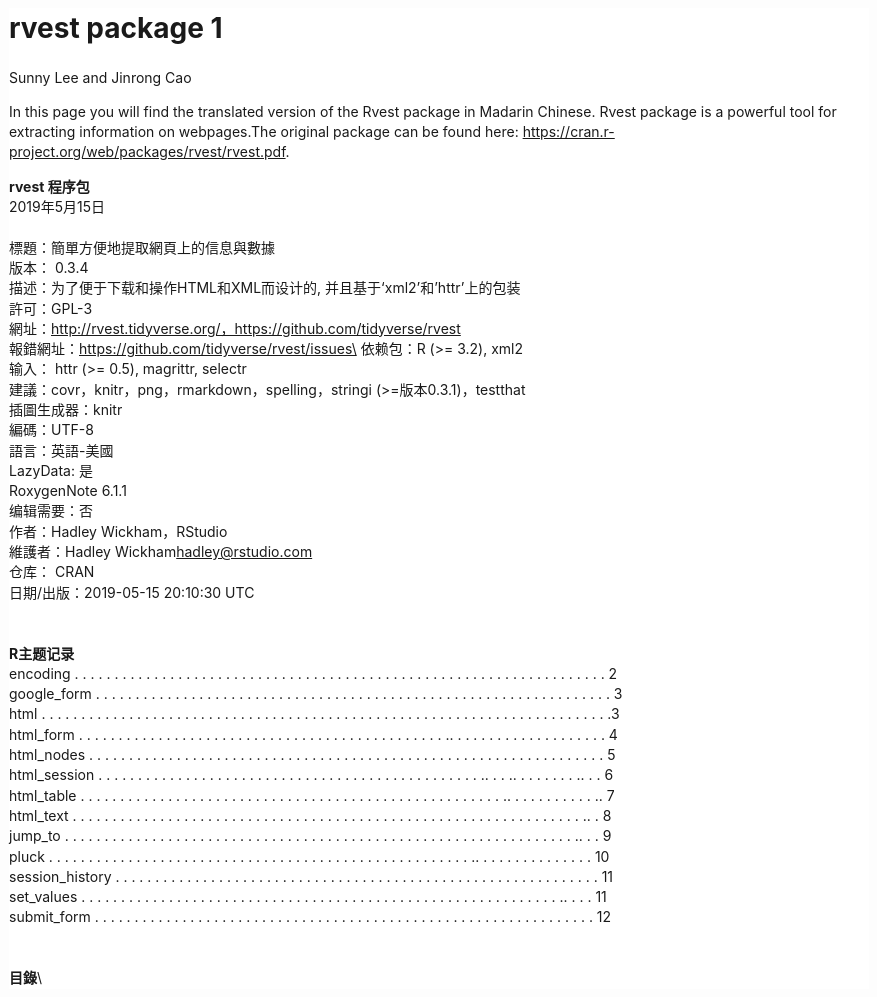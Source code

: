 
# rvest package 1

Sunny Lee and Jinrong Cao

 
In this page you will find the translated version of the Rvest package in Madarin Chinese. Rvest package is a powerful tool for extracting information on webpages.The original package can be found here: https://cran.r-project.org/web/packages/rvest/rvest.pdf.


**rvest 程序包**\
2019年5月15日\
\
標題：簡單方便地提取網頁上的信息與數據\
版本： 0.3.4\
描述：为了便于下载和操作HTML和XML而设计的, 并且基于‘xml2’和’httr’上的包装\
許可：GPL-3\
網址：http://rvest.tidyverse.org/，https://github.com/tidyverse/rvest \
報錯網址：https://github.com/tidyverse/rvest/issues\
依赖包：R (>= 3.2), xml2\
输入： httr (>= 0.5), magrittr, selectr\
建議：covr，knitr，png，rmarkdown，spelling，stringi (>=版本0.3.1)，testthat\
插圖生成器：knitr\
編碼：UTF-8\
語言：英語-美國\
LazyData: 是\
RoxygenNote 6.1.1\
编辑需要：否\
作者：Hadley Wickham，RStudio\
維護者：Hadley Wickham<hadley@rstudio.com>\
仓库： CRAN\
日期/出版：2019-05-15 20:10:30 UTC\
\
\
**R主题记录**\
encoding . . . . . . . . . . . . . . . . . . . . . . . . . . . . . . . . . . . . . . . . . . .  . . . . . . . . . . . . . . . . . . . . . . . . 2\
google_form . . . . . . . . . . . . . . . . . . . . . . . . . . . . . . . . . . . . . . . . . . . . . . . . . . . . . . . . . . . . . . . . . 3\
html . . . . . . . . . . . . . . . . . . . . . . . . . . . . . . . . . . . . . . . . . . . . . . . . . . . . . . . . . . . . . . . . . . . . . . . .3\
html_form . . . . . . . . . . . . . . . . . . . . . . . . . . . . . . . . . .  . . . . . . . . . . . . .. . . . . . . . . . . . . . . . . . . . 4\
html_nodes . . . . . . . . . . . . . . . . . . . . . . . . . . . . . . . . . . . . . . . .  . . . . . . . . . . . . . . . . . . . . . . . . . 5\
html_session . . . . . . . . . . . . . . . . . . . . . . . . . . . . . . . . . . . . . .  . . . . . . . . . . .. . . ..  . . . . . . . .. . . 6\
html_table . . . . . . . . . . . . . . . . . . . . . . . . . . . . . . . . . . . . . . . .  . . . . . . . . . . . . . .. . . . . . . . . . . .. 7\
html_text . . . . . . . . . . . . . . . . . . . . . . . . . . . . . . . . . . . . . . . .  . . . . . . . . . . . . . . . . . . . . . . . .  .. . 8\
jump_to . . . . . . . . . . . . . . . . . . . . . . . . . . . . . . . . . . . . . . . .  . . . . . . . . . . . . . . . . . . . . .  . . . .. . . 9\
pluck . . . . . . . . . . . . . . . . . . . . . . . . . . . . . . . . . . . . . . . . . .  . . . . . . . . . . . .. . . . . . . . . . . . . . .  10\
session_history . . . . . . . . . . . . . . . . . . . . . . . . . . . . . . . . . . . . . . . . . . . . . . .  . . . . . . . . . . . . . . 11\
set_values . . . . . . . . . . . . . . . . . . . . . . . . . . . . . . . . . . . . . . . . . . . . . . . . .  . . . . . . . . . . . .. .  . . 11\
submit_form . . . . . . . . . . . . . . . . . . . . . . . . . . . . . . . . . . . . . . . . . . . . . . .  . . . . . . . . . .  . . . . . . 12\
\
\
**目錄**\